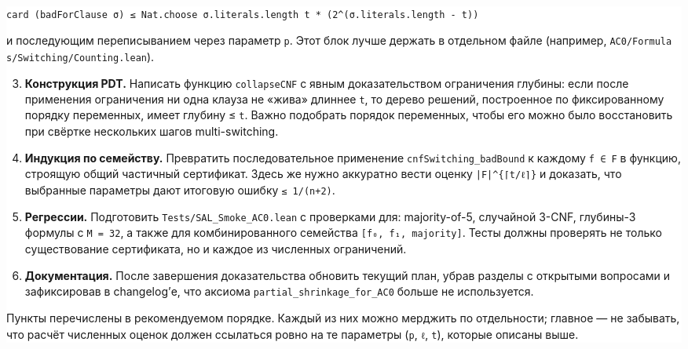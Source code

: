    ```lean
   card (badForClause σ) ≤ Nat.choose σ.literals.length t * (2^(σ.literals.length - t))
   ```

   и последующим переписыванием через параметр `p`. Этот блок лучше держать в
   отдельном файле (например, `AC0/Formulas/Switching/Counting.lean`).

3. **Конструкция PDT.** Написать функцию `collapseCNF` с явным доказательством
   ограничения глубины: если после применения ограничения ни одна клауза не
   «жива» длиннее `t`, то дерево решений, построенное по фиксированному порядку
   переменных, имеет глубину ≤ `t`.  Важно подобрать порядок переменных, чтобы
   его можно было восстановить при свёртке нескольких шагов multi-switching.

4. **Индукция по семейству.** Превратить последовательное применение
   `cnfSwitching_badBound` к каждому `f ∈ F` в функцию, строящую общий
   частичный сертификат.  Здесь же нужно аккуратно вести оценку
   `|F|^{⌈t/ℓ⌉}` и доказать, что выбранные параметры дают итоговую ошибку
   `≤ 1/(n+2)`.

5. **Регрессии.** Подготовить `Tests/SAL_Smoke_AC0.lean` с проверками для:
   majority-of-5, случайной 3-CNF, глубины-3 формулы с `M = 32`, а также для
   комбинированного семейства `[f₀, f₁, majority]`. Тесты должны проверять
   не только существование сертификата, но и каждое из численных ограничений.

6. **Документация.** После завершения доказательства обновить текущий план,
   убрав разделы с открытыми вопросами и зафиксировав в changelog’е, что
   аксиома `partial_shrinkage_for_AC0` больше не используется.

Пункты перечислены в рекомендуемом порядке.  Каждый из них можно мерджить
по отдельности; главное — не забывать, что расчёт численных оценок должен
ссылаться ровно на те параметры (`p`, `ℓ`, `t`), которые описаны выше.

